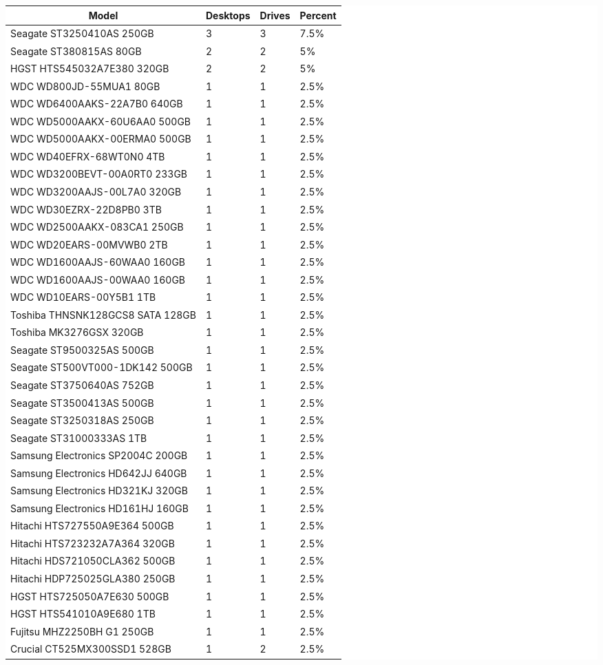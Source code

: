 
| Model                             | Desktops | Drives | Percent |
|-----------------------------------|----------|--------|---------|
| Seagate ST3250410AS 250GB         | 3        | 3      | 7.5%    |
| Seagate ST380815AS 80GB           | 2        | 2      | 5%      |
| HGST HTS545032A7E380 320GB        | 2        | 2      | 5%      |
| WDC WD800JD-55MUA1 80GB           | 1        | 1      | 2.5%    |
| WDC WD6400AAKS-22A7B0 640GB       | 1        | 1      | 2.5%    |
| WDC WD5000AAKX-60U6AA0 500GB      | 1        | 1      | 2.5%    |
| WDC WD5000AAKX-00ERMA0 500GB      | 1        | 1      | 2.5%    |
| WDC WD40EFRX-68WT0N0 4TB          | 1        | 1      | 2.5%    |
| WDC WD3200BEVT-00A0RT0 233GB      | 1        | 1      | 2.5%    |
| WDC WD3200AAJS-00L7A0 320GB       | 1        | 1      | 2.5%    |
| WDC WD30EZRX-22D8PB0 3TB          | 1        | 1      | 2.5%    |
| WDC WD2500AAKX-083CA1 250GB       | 1        | 1      | 2.5%    |
| WDC WD20EARS-00MVWB0 2TB          | 1        | 1      | 2.5%    |
| WDC WD1600AAJS-60WAA0 160GB       | 1        | 1      | 2.5%    |
| WDC WD1600AAJS-00WAA0 160GB       | 1        | 1      | 2.5%    |
| WDC WD10EARS-00Y5B1 1TB           | 1        | 1      | 2.5%    |
| Toshiba THNSNK128GCS8 SATA 128GB  | 1        | 1      | 2.5%    |
| Toshiba MK3276GSX 320GB           | 1        | 1      | 2.5%    |
| Seagate ST9500325AS 500GB         | 1        | 1      | 2.5%    |
| Seagate ST500VT000-1DK142 500GB   | 1        | 1      | 2.5%    |
| Seagate ST3750640AS 752GB         | 1        | 1      | 2.5%    |
| Seagate ST3500413AS 500GB         | 1        | 1      | 2.5%    |
| Seagate ST3250318AS 250GB         | 1        | 1      | 2.5%    |
| Seagate ST31000333AS 1TB          | 1        | 1      | 2.5%    |
| Samsung Electronics SP2004C 200GB | 1        | 1      | 2.5%    |
| Samsung Electronics HD642JJ 640GB | 1        | 1      | 2.5%    |
| Samsung Electronics HD321KJ 320GB | 1        | 1      | 2.5%    |
| Samsung Electronics HD161HJ 160GB | 1        | 1      | 2.5%    |
| Hitachi HTS727550A9E364 500GB     | 1        | 1      | 2.5%    |
| Hitachi HTS723232A7A364 320GB     | 1        | 1      | 2.5%    |
| Hitachi HDS721050CLA362 500GB     | 1        | 1      | 2.5%    |
| Hitachi HDP725025GLA380 250GB     | 1        | 1      | 2.5%    |
| HGST HTS725050A7E630 500GB        | 1        | 1      | 2.5%    |
| HGST HTS541010A9E680 1TB          | 1        | 1      | 2.5%    |
| Fujitsu MHZ2250BH G1 250GB        | 1        | 1      | 2.5%    |
| Crucial CT525MX300SSD1 528GB      | 1        | 2      | 2.5%    |